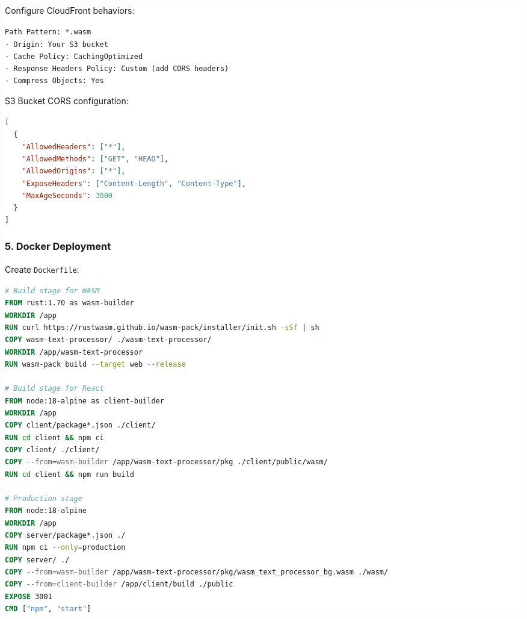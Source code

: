 Configure CloudFront behaviors:
```
Path Pattern: *.wasm
- Origin: Your S3 bucket
- Cache Policy: CachingOptimized
- Response Headers Policy: Custom (add CORS headers)
- Compress Objects: Yes
```

S3 Bucket CORS configuration:
```json
[
  {
    "AllowedHeaders": ["*"],
    "AllowedMethods": ["GET", "HEAD"],
    "AllowedOrigins": ["*"],
    "ExposeHeaders": ["Content-Length", "Content-Type"],
    "MaxAgeSeconds": 3000
  }
]
```

### 5. Docker Deployment

Create `Dockerfile`:
```dockerfile
# Build stage for WASM
FROM rust:1.70 as wasm-builder
WORKDIR /app
RUN curl https://rustwasm.github.io/wasm-pack/installer/init.sh -sSf | sh
COPY wasm-text-processor/ ./wasm-text-processor/
WORKDIR /app/wasm-text-processor
RUN wasm-pack build --target web --release

# Build stage for React
FROM node:18-alpine as client-builder
WORKDIR /app
COPY client/package*.json ./client/
RUN cd client && npm ci
COPY client/ ./client/
COPY --from=wasm-builder /app/wasm-text-processor/pkg ./client/public/wasm/
RUN cd client && npm run build

# Production stage
FROM node:18-alpine
WORKDIR /app
COPY server/package*.json ./
RUN npm ci --only=production
COPY server/ ./
COPY --from=wasm-builder /app/wasm-text-processor/pkg/wasm_text_processor_bg.wasm ./wasm/
COPY --from=client-builder /app/client/build ./public
EXPOSE 3001
CMD ["npm", "start"]
```
